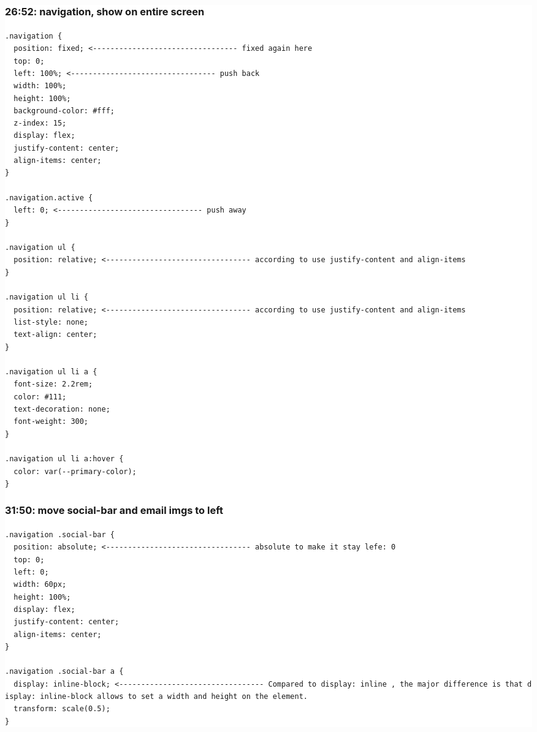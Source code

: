 ### 26:52: navigation, show on entire screen

```
.navigation {
  position: fixed; <--------------------------------- fixed again here
  top: 0;
  left: 100%; <--------------------------------- push back
  width: 100%;
  height: 100%;
  background-color: #fff;
  z-index: 15;
  display: flex;
  justify-content: center;
  align-items: center;
}

.navigation.active {
  left: 0; <--------------------------------- push away
}

.navigation ul {
  position: relative; <--------------------------------- according to use justify-content and align-items
}

.navigation ul li {
  position: relative; <--------------------------------- according to use justify-content and align-items
  list-style: none;
  text-align: center;
}

.navigation ul li a {
  font-size: 2.2rem;
  color: #111;
  text-decoration: none;
  font-weight: 300;
}

.navigation ul li a:hover {
  color: var(--primary-color);
}

```

### 31:50: move social-bar and email imgs to left

```
.navigation .social-bar {
  position: absolute; <--------------------------------- absolute to make it stay lefe: 0
  top: 0;
  left: 0;
  width: 60px;
  height: 100%;
  display: flex;
  justify-content: center;
  align-items: center;
}

.navigation .social-bar a {
  display: inline-block; <--------------------------------- Compared to display: inline , the major difference is that display: inline-block allows to set a width and height on the element.
  transform: scale(0.5);
}
```